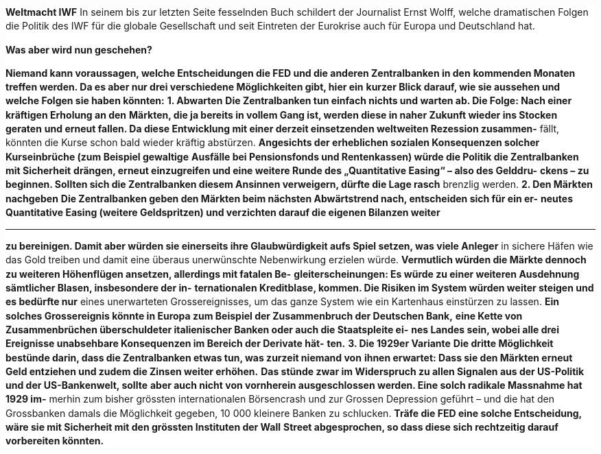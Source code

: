 **Weltmacht IWF**
In seinem bis zur letzten Seite fesselnden Buch schildert der Journalist Ernst Wolff, welche dramatischen
Folgen die Politik des IWF für die globale Gesellschaft und seit Eintreten der Eurokrise auch für Europa
und Deutschland hat.

**Was aber wird nun geschehen?**

**Niemand kann voraussagen, welche Entscheidungen die FED und die anderen Zentralbanken in den**
**kommenden Monaten treffen werden. Da es aber nur drei verschiedene Möglichkeiten gibt, hier ein**
**kurzer Blick darauf, wie sie aussehen und welche Folgen sie haben könnten:**
**1. Abwarten**
**Die Zentralbanken tun einfach nichts und warten ab. Die Folge: Nach einer kräftigen Erholung an den**
**Märkten, die ja bereits in vollem Gang ist, werden diese in naher Zukunft wieder ins Stocken geraten**
**und erneut fallen. Da diese Entwicklung mit einer derzeit einsetzenden weltweiten Rezession zusammen-**
fällt, könnten die Kurse schon bald wieder kräftig abstürzen.
**Angesichts der erheblichen sozialen Konsequenzen solcher Kurseinbrüche (zum Beispiel gewaltige**
**Ausfälle bei Pensionsfonds und Rentenkassen) würde die Politik die Zentralbanken mit Sicherheit**
**drängen, erneut einzugreifen und eine weitere Runde des „Quantitative Easing“ – also des Gelddru-**
**ckens – zu beginnen. Sollten sich die Zentralbanken diesem Ansinnen verweigern, dürfte die Lage rasch**
brenzlig werden.
**2. Den Märkten nachgeben**
**Die Zentralbanken geben den Märkten beim nächsten Abwärtstrend nach, entscheiden sich für ein er-**
**neutes Quantitative Easing (weitere Geldspritzen) und verzichten darauf die eigenen Bilanzen weiter**


-----

**zu bereinigen. Damit aber würden sie einerseits ihre Glaubwürdigkeit aufs Spiel setzen, was viele Anleger**
in sichere Häfen wie das Gold treiben und damit eine überaus unerwünschte Nebenwirkung erzielen
würde.
**Vermutlich würden die Märkte dennoch zu weiteren Höhenflügen ansetzen, allerdings mit fatalen Be-**
**gleiterscheinungen: Es würde zu einer weiteren Ausdehnung sämtlicher Blasen, insbesondere der in-**
**ternationalen Kreditblase, kommen. Die Risiken im System würden weiter steigen und es bedürfte nur**
eines unerwarteten Grossereignisses, um das ganze System wie ein Kartenhaus einstürzen zu lassen.
**Ein solches Grossereignis könnte in Europa zum Beispiel der Zusammenbruch der Deutschen Bank,**
**eine Kette von Zusammenbrüchen überschuldeter italienischer Banken oder auch die Staatspleite ei-**
**nes Landes sein, wobei alle drei Ereignisse unabsehbare Konsequenzen im Bereich der Derivate hät-**
**ten.**
**3. Die 1929er Variante**
**Die dritte Möglichkeit bestünde darin, dass die Zentralbanken etwas tun, was zurzeit niemand von**
**ihnen erwartet: Dass sie den Märkten erneut Geld entziehen und zudem die Zinsen weiter erhöhen.**
**Das stünde zwar im Widerspruch zu allen Signalen aus der US-Politik und der US-Bankenwelt, sollte**
**aber auch nicht von vornherein ausgeschlossen werden. Eine solch radikale Massnahme hat 1929 im-**
merhin zum bisher grössten internationalen Börsencrash und zur Grossen Depression geführt – und die
hat den Grossbanken damals die Möglichkeit gegeben, 10 000 kleinere Banken zu schlucken.
**Träfe die FED eine solche Entscheidung, wäre sie mit Sicherheit mit den grössten Instituten der Wall**
**Street abgesprochen, so dass diese sich rechtzeitig darauf vorbereiten könnten.**
